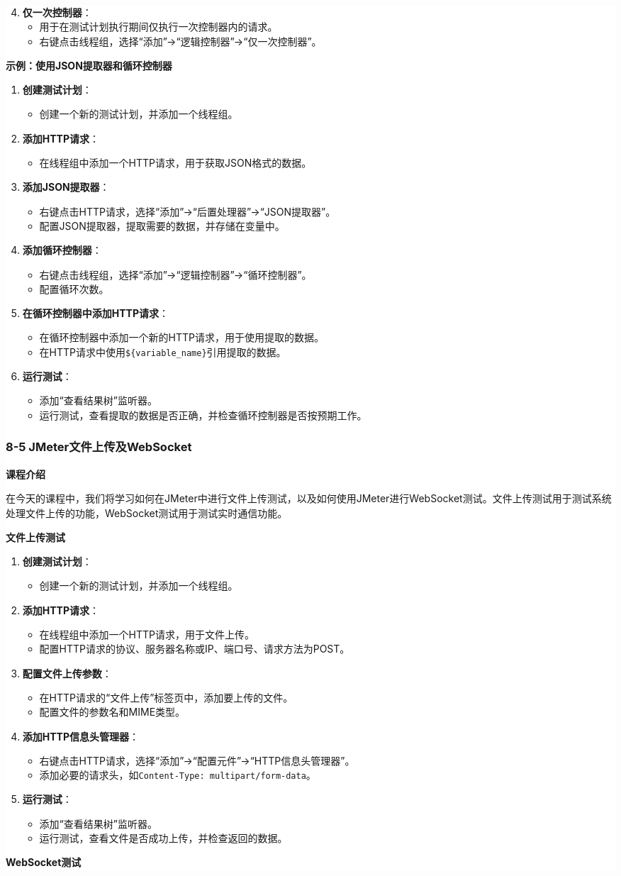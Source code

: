 4. **仅一次控制器**：
   - 用于在测试计划执行期间仅执行一次控制器内的请求。
   - 右键点击线程组，选择“添加”->“逻辑控制器”->“仅一次控制器”。

**示例：使用JSON提取器和循环控制器**

1. **创建测试计划**：
   - 创建一个新的测试计划，并添加一个线程组。

2. **添加HTTP请求**：
   - 在线程组中添加一个HTTP请求，用于获取JSON格式的数据。

3. **添加JSON提取器**：
   - 右键点击HTTP请求，选择“添加”->“后置处理器”->“JSON提取器”。
   - 配置JSON提取器，提取需要的数据，并存储在变量中。

4. **添加循环控制器**：
   - 右键点击线程组，选择“添加”->“逻辑控制器”->“循环控制器”。
   - 配置循环次数。

5. **在循环控制器中添加HTTP请求**：
   - 在循环控制器中添加一个新的HTTP请求，用于使用提取的数据。
   - 在HTTP请求中使用`${variable_name}`引用提取的数据。

6. **运行测试**：
   - 添加“查看结果树”监听器。
   - 运行测试，查看提取的数据是否正确，并检查循环控制器是否按预期工作。

### 8-5 JMeter文件上传及WebSocket

**课程介绍**

在今天的课程中，我们将学习如何在JMeter中进行文件上传测试，以及如何使用JMeter进行WebSocket测试。文件上传测试用于测试系统处理文件上传的功能，WebSocket测试用于测试实时通信功能。

**文件上传测试**

1. **创建测试计划**：
   - 创建一个新的测试计划，并添加一个线程组。

2. **添加HTTP请求**：
   - 在线程组中添加一个HTTP请求，用于文件上传。
   - 配置HTTP请求的协议、服务器名称或IP、端口号、请求方法为POST。

3. **配置文件上传参数**：
   - 在HTTP请求的“文件上传”标签页中，添加要上传的文件。
   - 配置文件的参数名和MIME类型。

4. **添加HTTP信息头管理器**：
   - 右键点击HTTP请求，选择“添加”->“配置元件”->“HTTP信息头管理器”。
   - 添加必要的请求头，如`Content-Type: multipart/form-data`。

5. **运行测试**：
   - 添加“查看结果树”监听器。
   - 运行测试，查看文件是否成功上传，并检查返回的数据。

**WebSocket测试**
